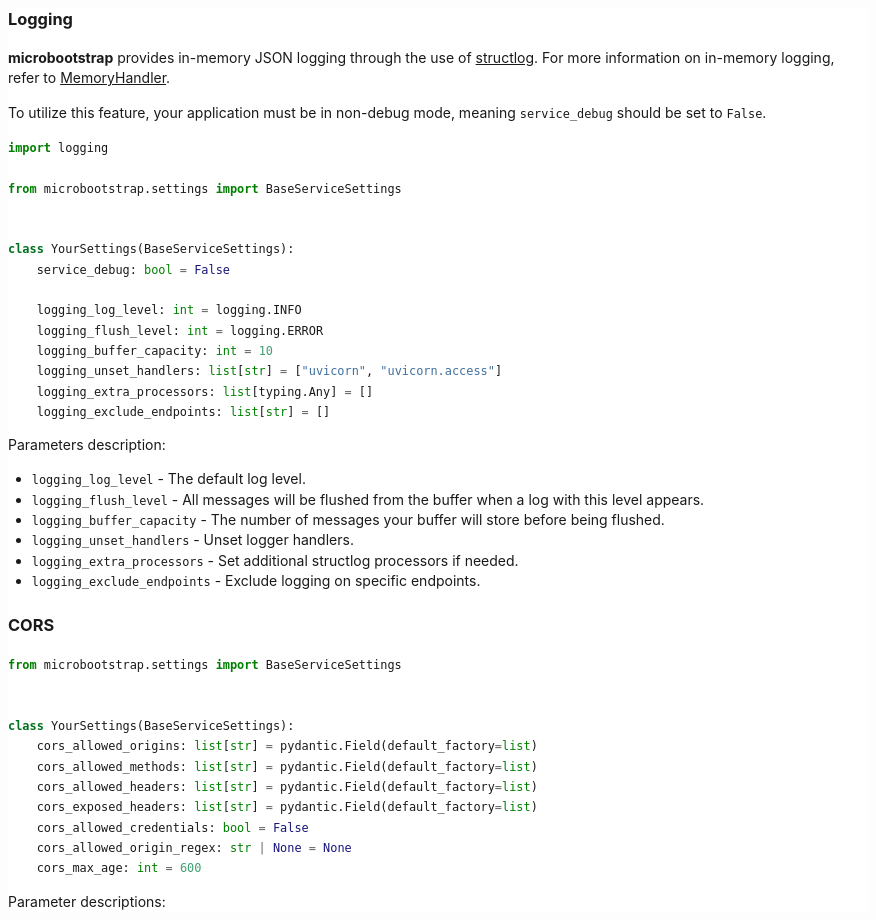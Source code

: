### Logging

<b>microbootstrap</b> provides in-memory JSON logging through the use of [structlog](https://pypi.org/project/structlog/).
For more information on in-memory logging, refer to [MemoryHandler](https://docs.python.org/3/library/logging.handlers.html#memoryhandler).

To utilize this feature, your application must be in non-debug mode, meaning `service_debug` should be set to `False`.

```python
import logging

from microbootstrap.settings import BaseServiceSettings


class YourSettings(BaseServiceSettings):
    service_debug: bool = False

    logging_log_level: int = logging.INFO
    logging_flush_level: int = logging.ERROR
    logging_buffer_capacity: int = 10
    logging_unset_handlers: list[str] = ["uvicorn", "uvicorn.access"]
    logging_extra_processors: list[typing.Any] = []
    logging_exclude_endpoints: list[str] = []
```

Parameters description:

- `logging_log_level` - The default log level.
- `logging_flush_level` - All messages will be flushed from the buffer when a log with this level appears.
- `logging_buffer_capacity` - The number of messages your buffer will store before being flushed.
- `logging_unset_handlers` - Unset logger handlers.
- `logging_extra_processors` - Set additional structlog processors if needed.
- `logging_exclude_endpoints` - Exclude logging on specific endpoints.

### CORS

```python
from microbootstrap.settings import BaseServiceSettings


class YourSettings(BaseServiceSettings):
    cors_allowed_origins: list[str] = pydantic.Field(default_factory=list)
    cors_allowed_methods: list[str] = pydantic.Field(default_factory=list)
    cors_allowed_headers: list[str] = pydantic.Field(default_factory=list)
    cors_exposed_headers: list[str] = pydantic.Field(default_factory=list)
    cors_allowed_credentials: bool = False
    cors_allowed_origin_regex: str | None = None
    cors_max_age: int = 600
```

Parameter descriptions:
